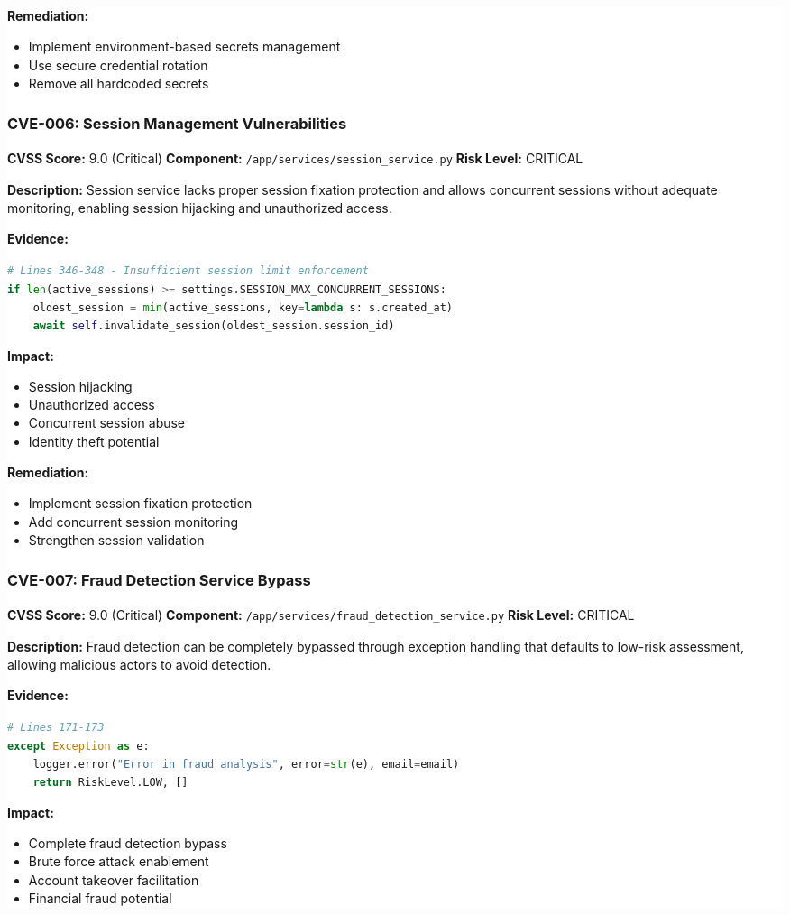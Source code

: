 **Remediation:**
- Implement environment-based secrets management
- Use secure credential rotation
- Remove all hardcoded secrets

### CVE-006: Session Management Vulnerabilities
**CVSS Score:** 9.0 (Critical)
**Component:** `/app/services/session_service.py`
**Risk Level:** CRITICAL

**Description:**
Session service lacks proper session fixation protection and allows concurrent sessions without adequate monitoring, enabling session hijacking and unauthorized access.

**Evidence:**
```python
# Lines 346-348 - Insufficient session limit enforcement
if len(active_sessions) >= settings.SESSION_MAX_CONCURRENT_SESSIONS:
    oldest_session = min(active_sessions, key=lambda s: s.created_at)
    await self.invalidate_session(oldest_session.session_id)
```

**Impact:**
- Session hijacking
- Unauthorized access
- Concurrent session abuse
- Identity theft potential

**Remediation:**
- Implement session fixation protection
- Add concurrent session monitoring
- Strengthen session validation

### CVE-007: Fraud Detection Service Bypass
**CVSS Score:** 9.0 (Critical)
**Component:** `/app/services/fraud_detection_service.py`
**Risk Level:** CRITICAL

**Description:**
Fraud detection can be completely bypassed through exception handling that defaults to low-risk assessment, allowing malicious actors to avoid detection.

**Evidence:**
```python
# Lines 171-173
except Exception as e:
    logger.error("Error in fraud analysis", error=str(e), email=email)
    return RiskLevel.LOW, []
```

**Impact:**
- Complete fraud detection bypass
- Brute force attack enablement
- Account takeover facilitation
- Financial fraud potential

